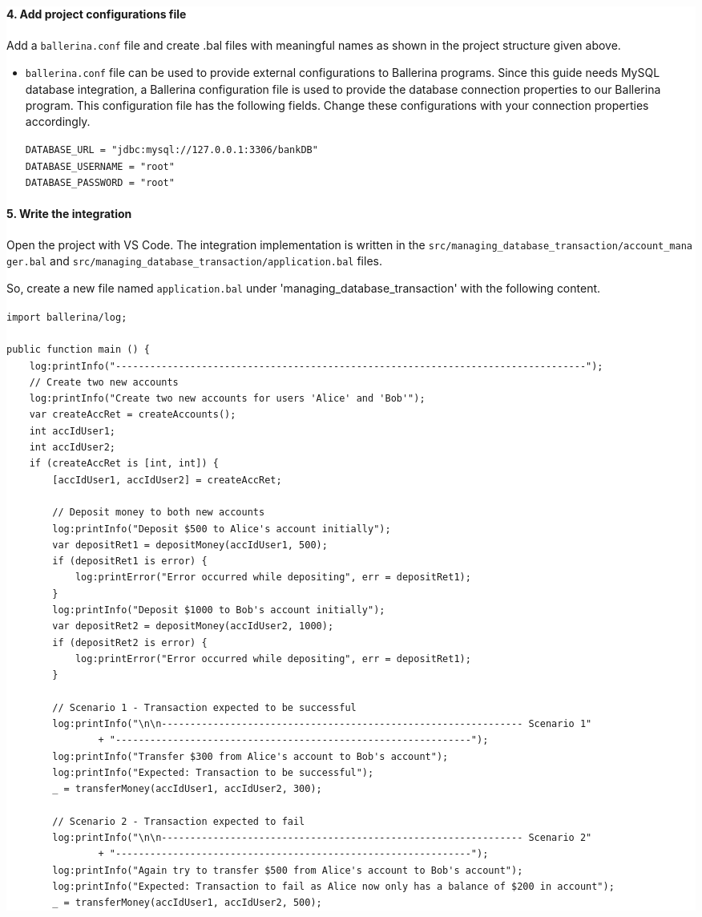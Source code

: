 #### 4. Add project configurations file
Add a `ballerina.conf` file and create .bal files with meaningful names as shown in the project structure given above.

 - `ballerina.conf` file can be used to provide external configurations to Ballerina programs. Since this guide needs MySQL database integration, a Ballerina configuration file is used to provide the database connection properties to our Ballerina program.
   This configuration file has the following fields. Change these configurations with your connection properties accordingly.
   
    ```
    DATABASE_URL = "jdbc:mysql://127.0.0.1:3306/bankDB"
    DATABASE_USERNAME = "root"
    DATABASE_PASSWORD = "root"
    ```

#### 5. Write the integration

Open the project with VS Code. The integration implementation is written in the `src/managing_database_transaction/account_manager.bal` and `src/managing_database_transaction/application.bal` files.

So, create a new file named `application.bal` under 'managing_database_transaction' with the following content.

```ballerina
import ballerina/log;

public function main () {
    log:printInfo("----------------------------------------------------------------------------------");
    // Create two new accounts
    log:printInfo("Create two new accounts for users 'Alice' and 'Bob'");
    var createAccRet = createAccounts();
    int accIdUser1;
    int accIdUser2;
    if (createAccRet is [int, int]) {
        [accIdUser1, accIdUser2] = createAccRet;

        // Deposit money to both new accounts
        log:printInfo("Deposit $500 to Alice's account initially");
        var depositRet1 = depositMoney(accIdUser1, 500);
        if (depositRet1 is error) {
            log:printError("Error occurred while depositing", err = depositRet1);
        }
        log:printInfo("Deposit $1000 to Bob's account initially");
        var depositRet2 = depositMoney(accIdUser2, 1000);
        if (depositRet2 is error) {
            log:printError("Error occurred while depositing", err = depositRet1);
        }

        // Scenario 1 - Transaction expected to be successful
        log:printInfo("\n\n--------------------------------------------------------------- Scenario 1"
                + "--------------------------------------------------------------");
        log:printInfo("Transfer $300 from Alice's account to Bob's account");
        log:printInfo("Expected: Transaction to be successful");
        _ = transferMoney(accIdUser1, accIdUser2, 300);

        // Scenario 2 - Transaction expected to fail
        log:printInfo("\n\n--------------------------------------------------------------- Scenario 2"
                + "--------------------------------------------------------------");
        log:printInfo("Again try to transfer $500 from Alice's account to Bob's account");
        log:printInfo("Expected: Transaction to fail as Alice now only has a balance of $200 in account");
        _ = transferMoney(accIdUser1, accIdUser2, 500);
```